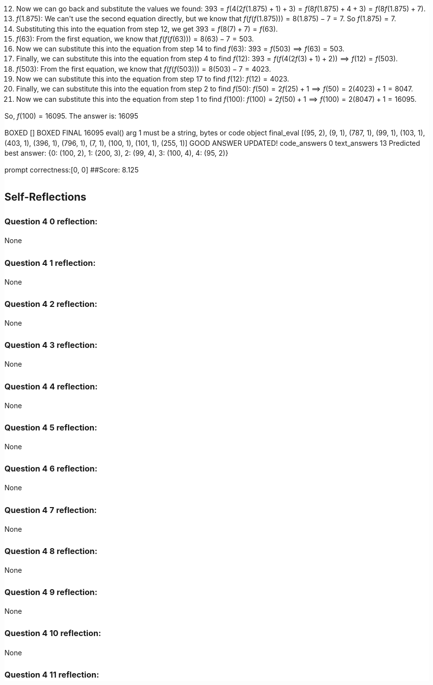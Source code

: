 12. Now we can go back and substitute the values we found: $393=f(4(2f(1.875)+1)+3)=f(8f(1.875)+4+3)=f(8f(1.875)+7)$.
13. $f(1.875)$: We can't use the second equation directly, but we know that $f(f(f(1.875)))=8(1.875)-7=7$. So $f(1.875)=7$.
14. Substituting this into the equation from step 12, we get $393=f(8(7)+7)=f(63)$.
15. $f(63)$: From the first equation, we know that $f(f(f(63)))=8(63)-7=503$.
16. Now we can substitute this into the equation from step 14 to find $f(63)$: $393=f(503) \implies f(63)=503$.
17. Finally, we can substitute this into the equation from step 4 to find $f(12)$: $393=f(f(4(2f(3)+1)+2)) \implies f(12)=f(503)$.
18. $f(503)$: From the first equation, we know that $f(f(f(503)))=8(503)-7=4023$.
19. Now we can substitute this into the equation from step 17 to find $f(12)$: $f(12)=4023$.
20. Finally, we can substitute this into the equation from step 2 to find $f(50)$: $f(50)=2f(25)+1 \implies f(50)=2(4023)+1=8047$.
21. Now we can substitute this into the equation from step 1 to find $f(100)$: $f(100)=2f(50)+1 \implies f(100)=2(8047)+1=16095$.

So, $f(100)=16095$. The answer is: $16095$

BOXED []
BOXED FINAL 16095
eval() arg 1 must be a string, bytes or code object final_eval
[(95, 2), (9, 1), (787, 1), (99, 1), (103, 1), (403, 1), (396, 1), (796, 1), (7, 1), (100, 1), (101, 1), (255, 1)]
GOOD ANSWER UPDATED!
code_answers 0 text_answers 13
Predicted best answer: {0: (100, 2), 1: (200, 3), 2: (99, 4), 3: (100, 4), 4: (95, 2)}

prompt correctness:[0, 0]
##Score: 8.125

## Self-Reflections

### Question 4 0 reflection:
None
### Question 4 1 reflection:
None
### Question 4 2 reflection:
None
### Question 4 3 reflection:
None
### Question 4 4 reflection:
None
### Question 4 5 reflection:
None
### Question 4 6 reflection:
None
### Question 4 7 reflection:
None
### Question 4 8 reflection:
None
### Question 4 9 reflection:
None
### Question 4 10 reflection:
None
### Question 4 11 reflection: